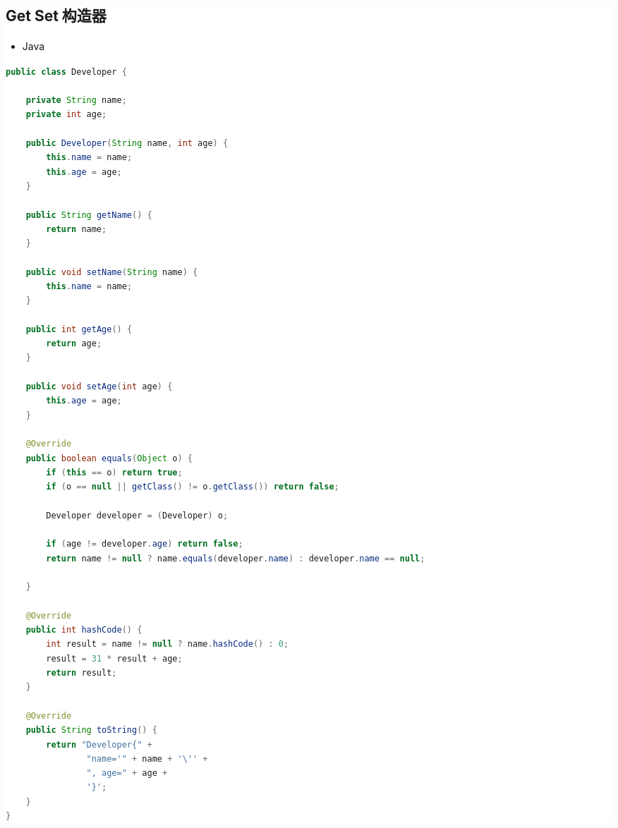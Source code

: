 ## Get Set 构造器
- Java

```java
public class Developer {

    private String name;
    private int age;

    public Developer(String name, int age) {
        this.name = name;
        this.age = age;
    }

    public String getName() {
        return name;
    }

    public void setName(String name) {
        this.name = name;
    }

    public int getAge() {
        return age;
    }

    public void setAge(int age) {
        this.age = age;
    }

    @Override
    public boolean equals(Object o) {
        if (this == o) return true;
        if (o == null || getClass() != o.getClass()) return false;

        Developer developer = (Developer) o;

        if (age != developer.age) return false;
        return name != null ? name.equals(developer.name) : developer.name == null;

    }

    @Override
    public int hashCode() {
        int result = name != null ? name.hashCode() : 0;
        result = 31 * result + age;
        return result;
    }

    @Override
    public String toString() {
        return "Developer{" +
                "name='" + name + '\'' +
                ", age=" + age +
                '}';
    }
}
```
